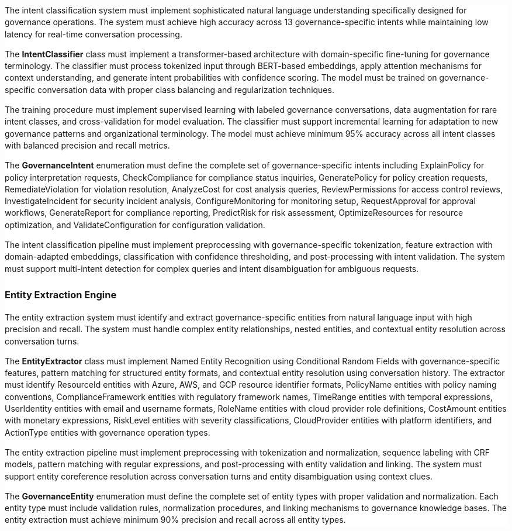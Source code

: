 The intent classification system must implement sophisticated natural language understanding specifically designed for governance operations. The system must achieve high accuracy across 13 governance-specific intents while maintaining low latency for real-time conversation processing.

The **IntentClassifier** class must implement a transformer-based architecture with domain-specific fine-tuning for governance terminology. The classifier must process tokenized input through BERT-based embeddings, apply attention mechanisms for context understanding, and generate intent probabilities with confidence scoring. The model must be trained on governance-specific conversation data with proper class balancing and regularization techniques.

The training procedure must implement supervised learning with labeled governance conversations, data augmentation for rare intent classes, and cross-validation for model evaluation. The classifier must support incremental learning for adaptation to new governance patterns and organizational terminology. The model must achieve minimum 95% accuracy across all intent classes with balanced precision and recall metrics.

The **GovernanceIntent** enumeration must define the complete set of governance-specific intents including ExplainPolicy for policy interpretation requests, CheckCompliance for compliance status inquiries, GeneratePolicy for policy creation requests, RemediateViolation for violation resolution, AnalyzeCost for cost analysis queries, ReviewPermissions for access control reviews, InvestigateIncident for security incident analysis, ConfigureMonitoring for monitoring setup, RequestApproval for approval workflows, GenerateReport for compliance reporting, PredictRisk for risk assessment, OptimizeResources for resource optimization, and ValidateConfiguration for configuration validation.

The intent classification pipeline must implement preprocessing with governance-specific tokenization, feature extraction with domain-adapted embeddings, classification with confidence thresholding, and post-processing with intent validation. The system must support multi-intent detection for complex queries and intent disambiguation for ambiguous requests.

### Entity Extraction Engine

The entity extraction system must identify and extract governance-specific entities from natural language input with high precision and recall. The system must handle complex entity relationships, nested entities, and contextual entity resolution across conversation turns.

The **EntityExtractor** class must implement Named Entity Recognition using Conditional Random Fields with governance-specific features, pattern matching for structured entity formats, and contextual entity resolution using conversation history. The extractor must identify ResourceId entities with Azure, AWS, and GCP resource identifier formats, PolicyName entities with policy naming conventions, ComplianceFramework entities with regulatory framework names, TimeRange entities with temporal expressions, UserIdentity entities with email and username formats, RoleName entities with cloud provider role definitions, CostAmount entities with monetary expressions, RiskLevel entities with severity classifications, CloudProvider entities with platform identifiers, and ActionType entities with governance operation types.

The entity extraction pipeline must implement preprocessing with tokenization and normalization, sequence labeling with CRF models, pattern matching with regular expressions, and post-processing with entity validation and linking. The system must support entity coreference resolution across conversation turns and entity disambiguation using context clues.

The **GovernanceEntity** enumeration must define the complete set of entity types with proper validation and normalization. Each entity type must include validation rules, normalization procedures, and linking mechanisms to governance knowledge bases. The entity extraction must achieve minimum 90% precision and recall across all entity types.
